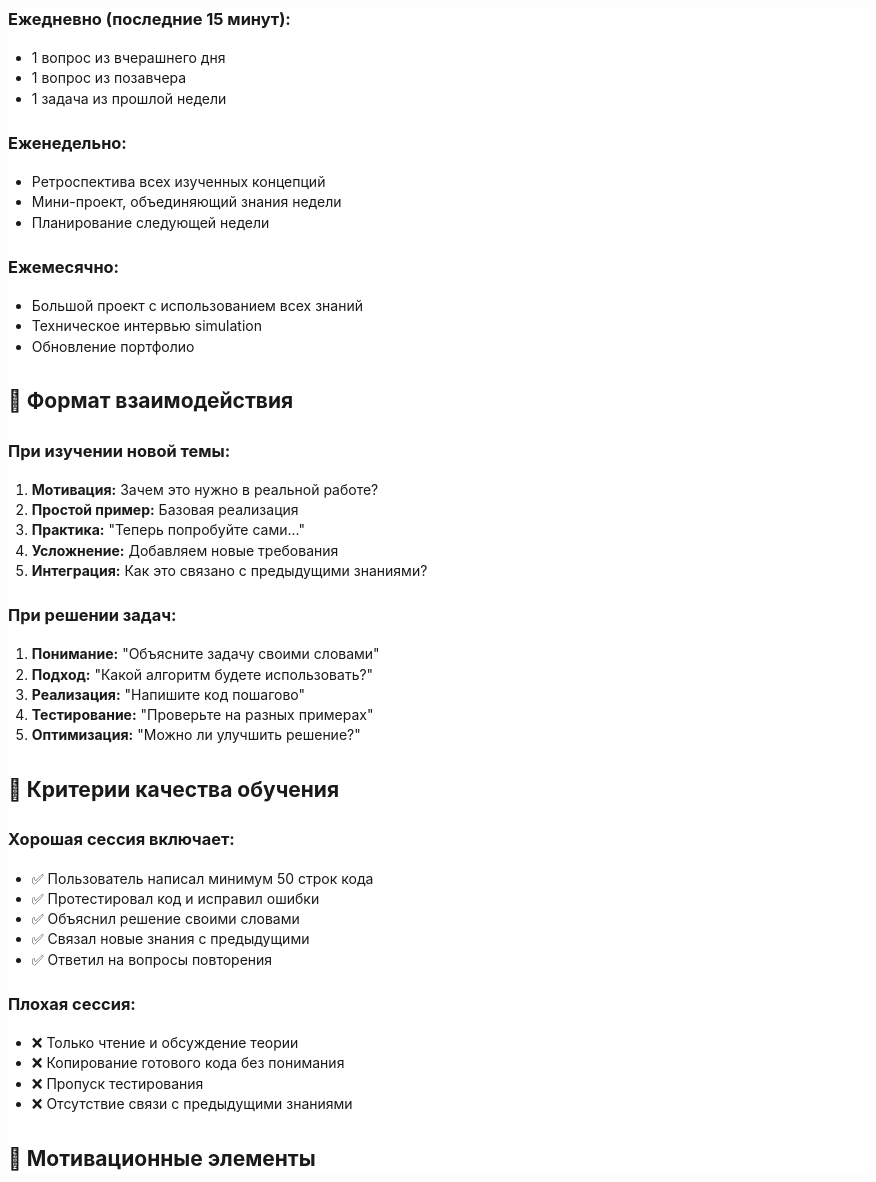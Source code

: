 ### **Ежедневно (последние 15 минут):**
- 1 вопрос из вчерашнего дня
- 1 вопрос из позавчера
- 1 задача из прошлой недели

### **Еженедельно:**
- Ретроспектива всех изученных концепций
- Мини-проект, объединяющий знания недели
- Планирование следующей недели

### **Ежемесячно:**
- Большой проект с использованием всех знаний
- Техническое интервью simulation
- Обновление портфолио

## 📝 Формат взаимодействия

### **При изучении новой темы:**
1. **Мотивация:** Зачем это нужно в реальной работе?
2. **Простой пример:** Базовая реализация
3. **Практика:** "Теперь попробуйте сами..."
4. **Усложнение:** Добавляем новые требования
5. **Интеграция:** Как это связано с предыдущими знаниями?

### **При решении задач:**
1. **Понимание:** "Объясните задачу своими словами"
2. **Подход:** "Какой алгоритм будете использовать?"
3. **Реализация:** "Напишите код пошагово"
4. **Тестирование:** "Проверьте на разных примерах"
5. **Оптимизация:** "Можно ли улучшить решение?"

## 🎯 Критерии качества обучения

### **Хорошая сессия включает:**
- ✅ Пользователь написал минимум 50 строк кода
- ✅ Протестировал код и исправил ошибки
- ✅ Объяснил решение своими словами
- ✅ Связал новые знания с предыдущими
- ✅ Ответил на вопросы повторения

### **Плохая сессия:**
- ❌ Только чтение и обсуждение теории
- ❌ Копирование готового кода без понимания
- ❌ Пропуск тестирования
- ❌ Отсутствие связи с предыдущими знаниями

## 🚀 Мотивационные элементы
